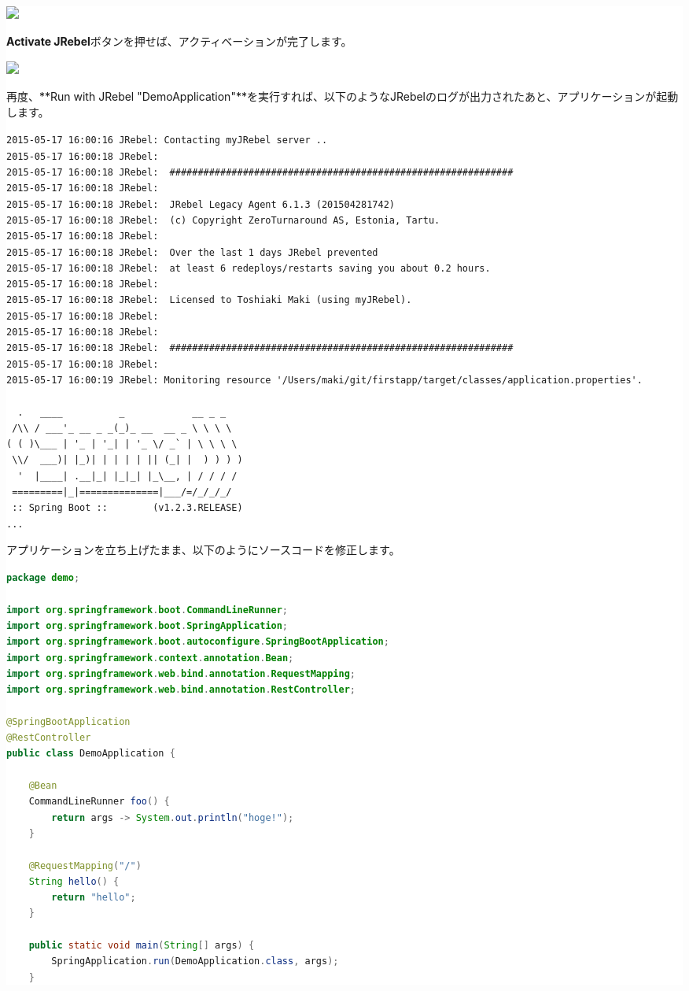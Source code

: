 <a href="api/v1/files/50c2cdef-bdcf-4fcf-a2be-5eca6a4fe8ab/ss04.png"><img src="api/v1/files/50c2cdef-bdcf-4fcf-a2be-5eca6a4fe8ab/ss04.png"></a>

**Activate JRebel**ボタンを押せば、アクティベーションが完了します。

<a href="api/v1/files/9771213c-4221-4726-b968-0fe56e3bac75/ss05.png"><img src="api/v1/files/9771213c-4221-4726-b968-0fe56e3bac75/ss05.png"></a>

再度、**Run with JRebel "DemoApplication"**を実行すれば、以下のようなJRebelのログが出力されたあと、アプリケーションが起動します。

```
2015-05-17 16:00:16 JRebel: Contacting myJRebel server ..
2015-05-17 16:00:18 JRebel:  
2015-05-17 16:00:18 JRebel:  #############################################################
2015-05-17 16:00:18 JRebel:  
2015-05-17 16:00:18 JRebel:  JRebel Legacy Agent 6.1.3 (201504281742)
2015-05-17 16:00:18 JRebel:  (c) Copyright ZeroTurnaround AS, Estonia, Tartu.
2015-05-17 16:00:18 JRebel:  
2015-05-17 16:00:18 JRebel:  Over the last 1 days JRebel prevented
2015-05-17 16:00:18 JRebel:  at least 6 redeploys/restarts saving you about 0.2 hours.
2015-05-17 16:00:18 JRebel:  
2015-05-17 16:00:18 JRebel:  Licensed to Toshiaki Maki (using myJRebel).
2015-05-17 16:00:18 JRebel:  
2015-05-17 16:00:18 JRebel:  
2015-05-17 16:00:18 JRebel:  #############################################################
2015-05-17 16:00:18 JRebel:  
2015-05-17 16:00:19 JRebel: Monitoring resource '/Users/maki/git/firstapp/target/classes/application.properties'.

  .   ____          _            __ _ _
 /\\ / ___'_ __ _ _(_)_ __  __ _ \ \ \ \
( ( )\___ | '_ | '_| | '_ \/ _` | \ \ \ \
 \\/  ___)| |_)| | | | | || (_| |  ) ) ) )
  '  |____| .__|_| |_|_| |_\__, | / / / /
 =========|_|==============|___/=/_/_/_/
 :: Spring Boot ::        (v1.2.3.RELEASE)
...
```

アプリケーションを立ち上げたまま、以下のようにソースコードを修正します。

``` java
package demo;

import org.springframework.boot.CommandLineRunner;
import org.springframework.boot.SpringApplication;
import org.springframework.boot.autoconfigure.SpringBootApplication;
import org.springframework.context.annotation.Bean;
import org.springframework.web.bind.annotation.RequestMapping;
import org.springframework.web.bind.annotation.RestController;

@SpringBootApplication
@RestController
public class DemoApplication {

    @Bean
    CommandLineRunner foo() {
        return args -> System.out.println("hoge!");
    }

    @RequestMapping("/")
    String hello() {
        return "hello";
    }

    public static void main(String[] args) {
        SpringApplication.run(DemoApplication.class, args);
    }
```